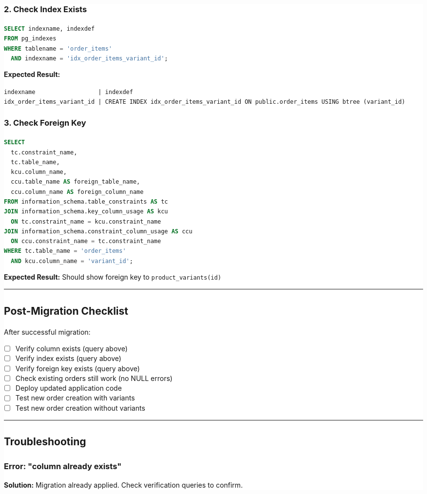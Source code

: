 ### 2. Check Index Exists
```sql
SELECT indexname, indexdef
FROM pg_indexes
WHERE tablename = 'order_items'
  AND indexname = 'idx_order_items_variant_id';
```

**Expected Result:**
```
indexname                  | indexdef
idx_order_items_variant_id | CREATE INDEX idx_order_items_variant_id ON public.order_items USING btree (variant_id)
```

### 3. Check Foreign Key
```sql
SELECT
  tc.constraint_name,
  tc.table_name,
  kcu.column_name,
  ccu.table_name AS foreign_table_name,
  ccu.column_name AS foreign_column_name
FROM information_schema.table_constraints AS tc
JOIN information_schema.key_column_usage AS kcu
  ON tc.constraint_name = kcu.constraint_name
JOIN information_schema.constraint_column_usage AS ccu
  ON ccu.constraint_name = tc.constraint_name
WHERE tc.table_name = 'order_items'
  AND kcu.column_name = 'variant_id';
```

**Expected Result:** Should show foreign key to `product_variants(id)`

---

## Post-Migration Checklist

After successful migration:

- [ ] Verify column exists (query above)
- [ ] Verify index exists (query above)
- [ ] Verify foreign key exists (query above)
- [ ] Check existing orders still work (no NULL errors)
- [ ] Deploy updated application code
- [ ] Test new order creation with variants
- [ ] Test new order creation without variants

---

## Troubleshooting

### Error: "column already exists"
**Solution:** Migration already applied. Check verification queries to confirm.
